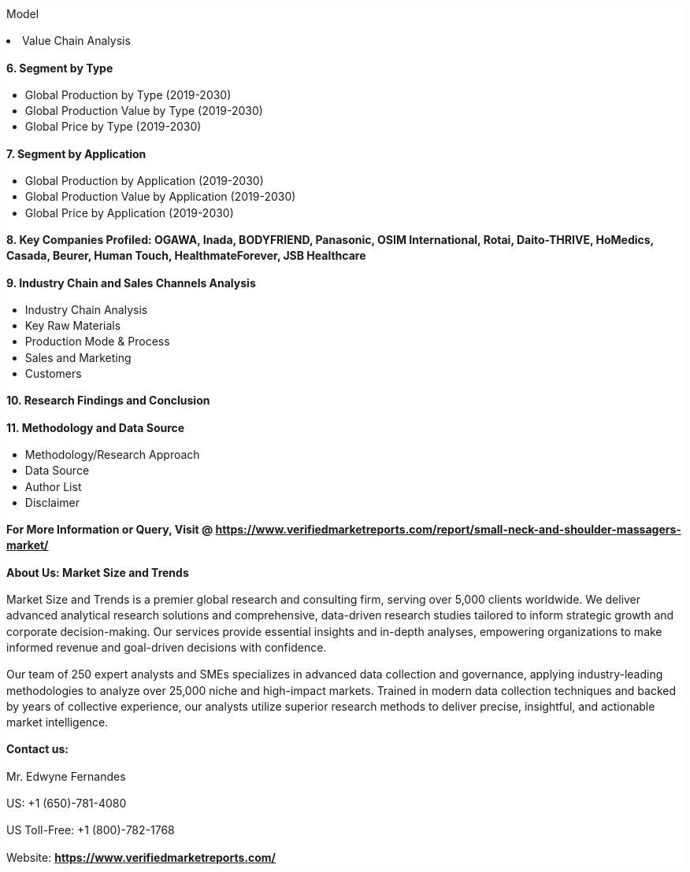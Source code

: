Model</li><li>Value Chain Analysis&nbsp;</li></ul><p><strong>6. Segment by Type</strong></p><ul><li>Global Production by Type (2019-2030)</li><li>Global Production Value by Type (2019-2030)</li><li>Global Price by Type (2019-2030)</li></ul><p><strong>7. Segment by Application</strong></p><ul><li>Global Production by Application (2019-2030)</li><li>Global Production Value by Application (2019-2030)</li><li>Global Price by Application (2019-2030)</li></ul><p><strong>8. Key Companies Profiled: OGAWA, Inada, BODYFRIEND, Panasonic, OSIM International, Rotai, Daito-THRIVE, HoMedics, Casada, Beurer, Human Touch, HealthmateForever, JSB Healthcare</strong></p><p><strong>9. Industry Chain and Sales Channels Analysis</strong></p><ul><li>Industry Chain Analysis</li><li>Key Raw Materials</li><li>Production Mode &amp; Process</li><li>Sales and Marketing</li><li>Customers</li></ul><p><strong>10. Research Findings and Conclusion</strong></p><p><strong>11. Methodology and Data Source</strong></p><ul><li>Methodology/Research Approach</li><li>Data Source</li><li>Author List</li><li>Disclaimer</li></ul></p><p><strong>For More Information or Query, Visit @ <a href="https://www.verifiedmarketreports.com/report/small-neck-and-shoulder-massagers-market/">https://www.verifiedmarketreports.com/report/small-neck-and-shoulder-massagers-market/</a></strong></p><p><strong>About Us: Market Size and Trends</strong></p><p>Market Size and Trends is a premier global research and consulting firm, serving over 5,000 clients worldwide. We deliver advanced analytical research solutions and comprehensive, data-driven research studies tailored to inform strategic growth and corporate decision-making. Our services provide essential insights and in-depth analyses, empowering organizations to make informed revenue and goal-driven decisions with confidence.</p><p>Our team of 250 expert analysts and SMEs specializes in advanced data collection and governance, applying industry-leading methodologies to analyze over 25,000 niche and high-impact markets. Trained in modern data collection techniques and backed by years of collective experience, our analysts utilize superior research methods to deliver precise, insightful, and actionable market intelligence.</p><p><strong>Contact us:</strong></p><p>Mr. Edwyne Fernandes</p><p>US: +1 (650)-781-4080</p><p>US Toll-Free: +1 (800)-782-1768</p><p>Website: <strong><a href="https://www.verifiedmarketreports.com/">https://www.verifiedmarketreports.com/</a></strong></p>
